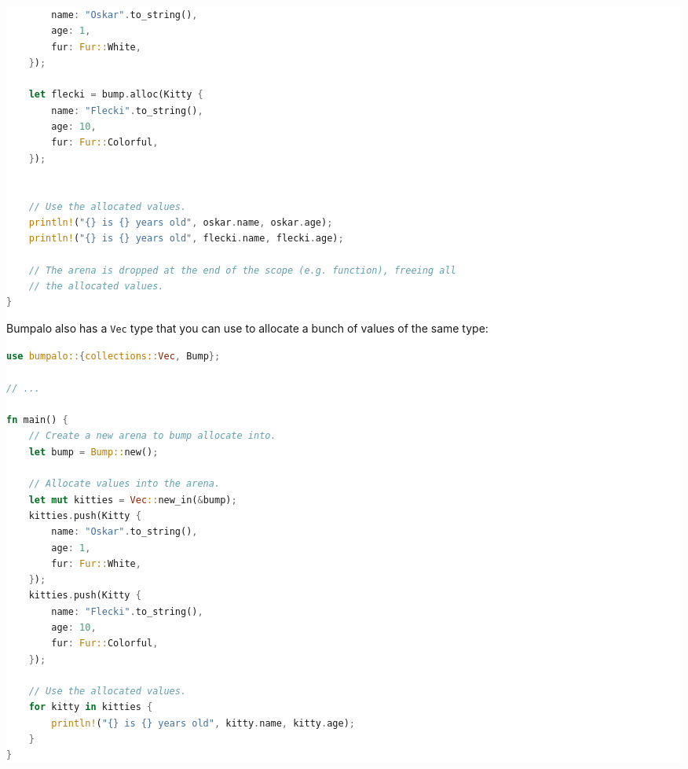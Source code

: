 ```rust
        name: "Oskar".to_string(),
        age: 1,
        fur: Fur::White,
    });

    let flecki = bump.alloc(Kitty {
        name: "Flecki".to_string(),
        age: 10,
        fur: Fur::Colorful,
    });


    // Use the allocated values.
    println!("{} is {} years old", oskar.name, oskar.age);
    println!("{} is {} years old", flecki.name, flecki.age);

    // The arena is dropped at the end of the scope (e.g. function), freeing all
    // the allocated values.
}
```

Bumpalo also has a `Vec` type that you can use to allocate a bunch of values of
the same type:

```rust
use bumpalo::{collections::Vec, Bump};

// ...

fn main() {
    // Create a new arena to bump allocate into.
    let bump = Bump::new();

    // Allocate values into the arena.
    let mut kitties = Vec::new_in(&bump);
    kitties.push(Kitty {
        name: "Oskar".to_string(),
        age: 1,
        fur: Fur::White,
    });
    kitties.push(Kitty {
        name: "Flecki".to_string(),
        age: 10,
        fur: Fur::Colorful,
    });

    // Use the allocated values.
    for kitty in kitties {
        println!("{} is {} years old", kitty.name, kitty.age);
    }
}
```
